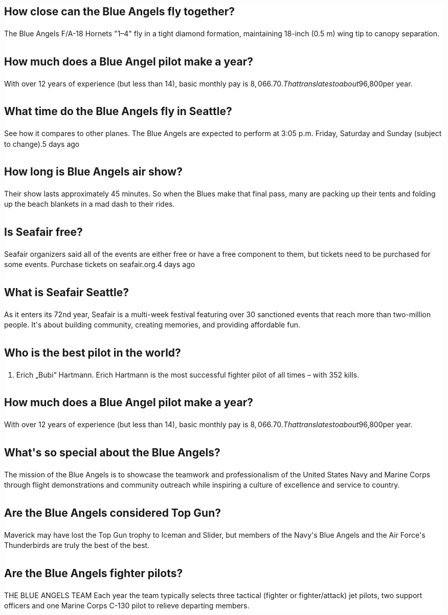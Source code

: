 ## How close can the Blue Angels fly together?
The Blue Angels F/A-18 Hornets "1–4" fly in a tight diamond formation, maintaining 18-inch (0.5 m) wing tip to canopy separation.

## How much does a Blue Angel pilot make a year?
With over 12 years of experience (but less than 14), basic monthly pay is ​$8,066.70​. That translates to about ​$96,800​ per year.

## What time do the Blue Angels fly in Seattle?
See how it compares to other planes. The Blue Angels are expected to perform at 3:05 p.m. Friday, Saturday and Sunday (subject to change).5 days ago

## How long is Blue Angels air show?
Their show lasts approximately 45 minutes. So when the Blues make that final pass, many are packing up their tents and folding up the beach blankets in a mad dash to their rides.

## Is Seafair free?
Seafair organizers said all of the events are either free or have a free component to them, but tickets need to be purchased for some events. Purchase tickets on seafair.org.4 days ago

## What is Seafair Seattle?
As it enters its 72nd year, Seafair is a multi-week festival featuring over 30 sanctioned events that reach more than two-million people. It's about building community, creating memories, and providing affordable fun.

## Who is the best pilot in the world?
1. Erich „Bubi“ Hartmann. Erich Hartmann is the most successful fighter pilot of all times – with 352 kills.

## How much does a Blue Angel pilot make a year?
With over 12 years of experience (but less than 14), basic monthly pay is ​$8,066.70​. That translates to about ​$96,800​ per year.

## What's so special about the Blue Angels?
The mission of the Blue Angels is to showcase the teamwork and professionalism of the United States Navy and Marine Corps through flight demonstrations and community outreach while inspiring a culture of excellence and service to country.

## Are the Blue Angels considered Top Gun?
Maverick may have lost the Top Gun trophy to Iceman and Slider, but members of the Navy's Blue Angels and the Air Force's Thunderbirds are truly the best of the best.

## Are the Blue Angels fighter pilots?
THE BLUE ANGELS TEAM Each year the team typically selects three tactical (fighter or fighter/attack) jet pilots, two support officers and one Marine Corps C-130 pilot to relieve departing members.
